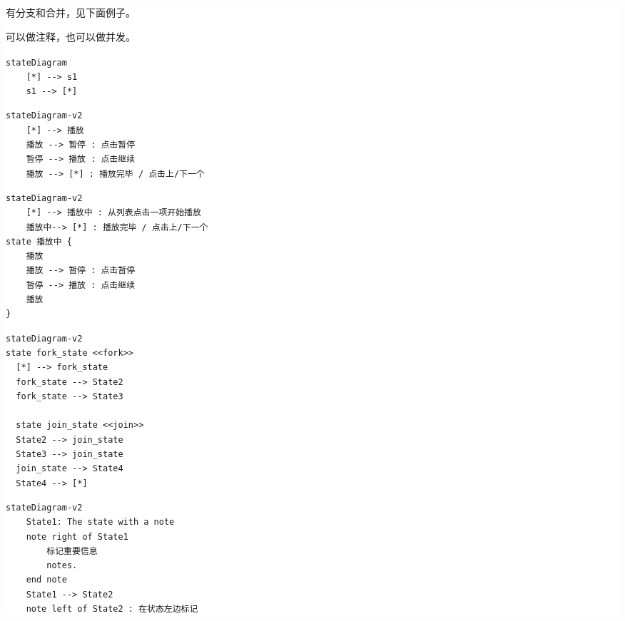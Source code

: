有分支和合并，见下面例子。

可以做注释，也可以做并发。

```mermaid
stateDiagram
    [*] --> s1
    s1 --> [*]
```

```mermaid
stateDiagram-v2
	[*] --> 播放
	播放 --> 暂停 : 点击暂停
	暂停 --> 播放 : 点击继续
	播放 --> [*] : 播放完毕 / 点击上/下一个
```

```mermaid
stateDiagram-v2
	[*] --> 播放中 : 从列表点击一项开始播放
    播放中--> [*] : 播放完毕 / 点击上/下一个
state 播放中 {
	播放
	播放 --> 暂停 : 点击暂停
	暂停 --> 播放 : 点击继续
	播放
}
```

```mermaid
stateDiagram-v2
state fork_state <<fork>>
  [*] --> fork_state
  fork_state --> State2
  fork_state --> State3

  state join_state <<join>>
  State2 --> join_state
  State3 --> join_state
  join_state --> State4
  State4 --> [*]
```

```mermaid
stateDiagram-v2
    State1: The state with a note
    note right of State1
        标记重要信息
        notes.
    end note
    State1 --> State2
    note left of State2 : 在状态左边标记
```




[^这是批注标号]: 批注由两部分组成，出现处和解释处。typora支持，使用中括号+^来定义批注，解释就空行同理冒号。如本例所示，鼠标放到批注会冒出这一段解释。在实际打印为pdf时，批注内容一定会放到整个pdf的最后面。并且不会显示批注标号，会显示1,2,3...